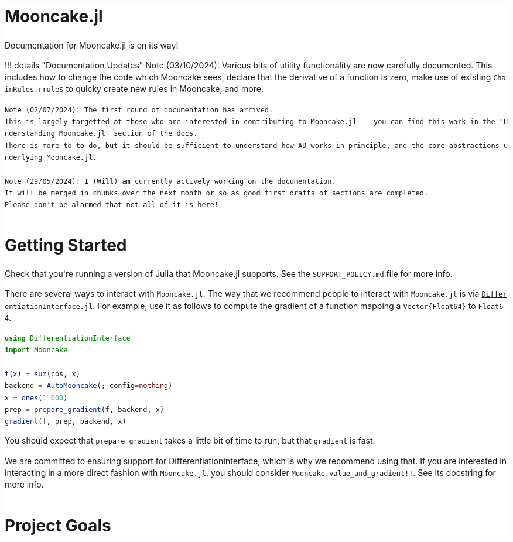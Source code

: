 # Mooncake.jl

Documentation for Mooncake.jl is on its way!

!!! details "Documentation Updates"
    Note (03/10/2024): Various bits of utility functionality are now carefully documented. This
    includes how to change the code which Mooncake sees, declare that the derivative of a
    function is zero, make use of existing `ChainRules.rrule`s to quicky create new rules in
    Mooncake, and more.

    Note (02/07/2024): The first round of documentation has arrived.
    This is largely targetted at those who are interested in contributing to Mooncake.jl -- you can find this work in the "Understanding Mooncake.jl" section of the docs.
    There is more to to do, but it should be sufficient to understand how AD works in principle, and the core abstractions underlying Mooncake.jl.

    Note (29/05/2024): I (Will) am currently actively working on the documentation.
    It will be merged in chunks over the next month or so as good first drafts of sections are completed.
    Please don't be alarmed that not all of it is here!

# Getting Started

Check that you're running a version of Julia that Mooncake.jl supports.
See the `SUPPORT_POLICY.md` file for more info.

There are several ways to interact with `Mooncake.jl`.
The way that we recommend people to interact with `Mooncake.jl` is via  [`DifferentiationInterface.jl`](https://github.com/gdalle/DifferentiationInterface.jl/).
For example, use it as follows to compute the gradient of a function mapping a `Vector{Float64}` to `Float64`.
```julia
using DifferentiationInterface
import Mooncake

f(x) = sum(cos, x)
backend = AutoMooncake(; config=nothing)
x = ones(1_000)
prep = prepare_gradient(f, backend, x)
gradient(f, prep, backend, x)
```
You should expect that `prepare_gradient` takes a little bit of time to run, but that `gradient` is fast.

We are committed to ensuring support for DifferentiationInterface, which is why we recommend using that.
If you are interested in interacting in a more direct fashion with `Mooncake.jl`, you should consider `Mooncake.value_and_gradient!!`.
See its docstring for more info.

# Project Goals
